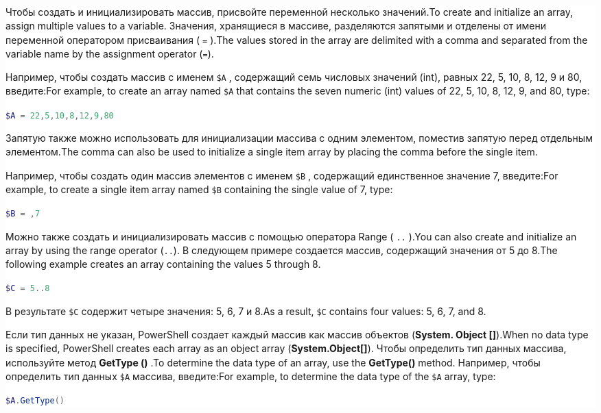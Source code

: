 <span data-ttu-id="42f3d-111">Чтобы создать и инициализировать массив, присвойте переменной несколько значений.</span><span class="sxs-lookup"><span data-stu-id="42f3d-111">To create and initialize an array, assign multiple values to a variable.</span></span> <span data-ttu-id="42f3d-112">Значения, хранящиеся в массиве, разделяются запятыми и отделены от имени переменной оператором присваивания ( `=` ).</span><span class="sxs-lookup"><span data-stu-id="42f3d-112">The values stored in the array are delimited with a comma and separated from the variable name by the assignment operator (`=`).</span></span>

<span data-ttu-id="42f3d-113">Например, чтобы создать массив с именем `$A` , содержащий семь числовых значений (int), равных 22, 5, 10, 8, 12, 9 и 80, введите:</span><span class="sxs-lookup"><span data-stu-id="42f3d-113">For example, to create an array named `$A` that contains the seven numeric (int) values of 22, 5, 10, 8, 12, 9, and 80, type:</span></span>

```powershell
$A = 22,5,10,8,12,9,80
```

<span data-ttu-id="42f3d-114">Запятую также можно использовать для инициализации массива с одним элементом, поместив запятую перед отдельным элементом.</span><span class="sxs-lookup"><span data-stu-id="42f3d-114">The comma can also be used to initialize a single item array by placing the comma before the single item.</span></span>

<span data-ttu-id="42f3d-115">Например, чтобы создать один массив элементов с именем `$B` , содержащий единственное значение 7, введите:</span><span class="sxs-lookup"><span data-stu-id="42f3d-115">For example, to create a single item array named `$B` containing the single value of 7, type:</span></span>

```powershell
$B = ,7
```

<span data-ttu-id="42f3d-116">Можно также создать и инициализировать массив с помощью оператора Range ( `..` ).</span><span class="sxs-lookup"><span data-stu-id="42f3d-116">You can also create and initialize an array by using the range operator (`..`).</span></span>
<span data-ttu-id="42f3d-117">В следующем примере создается массив, содержащий значения от 5 до 8.</span><span class="sxs-lookup"><span data-stu-id="42f3d-117">The following example creates an array containing the values 5 through 8.</span></span>

```powershell
$C = 5..8
```

<span data-ttu-id="42f3d-118">В результате `$C` содержит четыре значения: 5, 6, 7 и 8.</span><span class="sxs-lookup"><span data-stu-id="42f3d-118">As a result, `$C` contains four values: 5, 6, 7, and 8.</span></span>

<span data-ttu-id="42f3d-119">Если тип данных не указан, PowerShell создает каждый массив как массив объектов (**System. Object []**).</span><span class="sxs-lookup"><span data-stu-id="42f3d-119">When no data type is specified, PowerShell creates each array as an object array (**System.Object[]**).</span></span> <span data-ttu-id="42f3d-120">Чтобы определить тип данных массива, используйте метод **GetType ()** .</span><span class="sxs-lookup"><span data-stu-id="42f3d-120">To determine the data type of an array, use the **GetType()** method.</span></span> <span data-ttu-id="42f3d-121">Например, чтобы определить тип данных `$A` массива, введите:</span><span class="sxs-lookup"><span data-stu-id="42f3d-121">For example, to determine the data type of the `$A` array, type:</span></span>

```powershell
$A.GetType()
```
